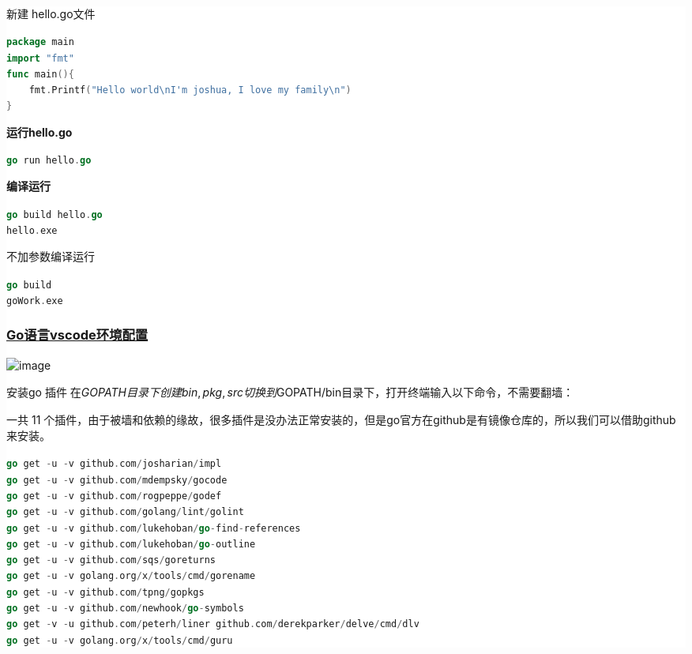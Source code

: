 

新建 hello.go文件

```go
package main
import "fmt"
func main(){
	fmt.Printf("Hello world\nI'm joshua, I love my family\n")
}
```

**运行hello.go**

```go
go run hello.go
```

**编译运行**

```go
go build hello.go
hello.exe
```

不加参数编译运行

```go
go build
goWork.exe
```





### [Go语言vscode环境配置](https://blog.csdn.net/wf19930209/article/details/82112590)

![image](https://note.youdao.com/yws/api/personal/file/WEB1a3d1496830af645137156461fa4d817?method=download&shareKey=f302192cd59f9f43faf7d8129b0bd66d)

安装go 插件
在$GOPATH目录下创建bin,pkg,src
切换到$GOPATH/bin目录下，打开终端输入以下命令，不需要翻墙：

一共 11 个插件，由于被墙和依赖的缘故，很多插件是没办法正常安装的，但是go官方在github是有镜像仓库的，所以我们可以借助github来安装。

```go
go get -u -v github.com/josharian/impl
go get -u -v github.com/mdempsky/gocode
go get -u -v github.com/rogpeppe/godef
go get -u -v github.com/golang/lint/golint
go get -u -v github.com/lukehoban/go-find-references
go get -u -v github.com/lukehoban/go-outline
go get -u -v github.com/sqs/goreturns
go get -u -v golang.org/x/tools/cmd/gorename
go get -u -v github.com/tpng/gopkgs
go get -u -v github.com/newhook/go-symbols
go get -v -u github.com/peterh/liner github.com/derekparker/delve/cmd/dlv
go get -u -v golang.org/x/tools/cmd/guru
```
